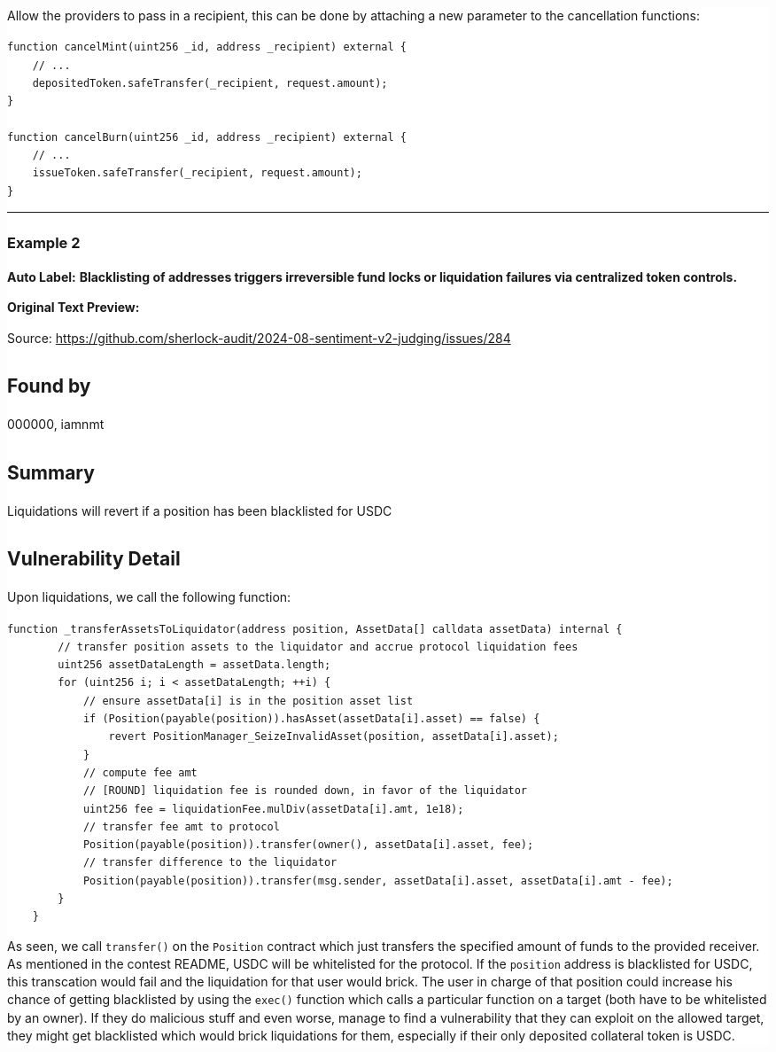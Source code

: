 Allow the providers to pass in a recipient, this can be done by attaching a new parameter to the cancellation functions:

```solidity
function cancelMint(uint256 _id, address _recipient) external {
    // ...
    depositedToken.safeTransfer(_recipient, request.amount);
}

function cancelBurn(uint256 _id, address _recipient) external {
    // ...
    issueToken.safeTransfer(_recipient, request.amount);
}
```

---
### Example 2

**Auto Label:** **Blacklisting of addresses triggers irreversible fund locks or liquidation failures via centralized token controls.**  

**Original Text Preview:**

Source: https://github.com/sherlock-audit/2024-08-sentiment-v2-judging/issues/284 

## Found by 
000000, iamnmt
## Summary
Liquidations will revert if a position has been blacklisted for USDC
## Vulnerability Detail
Upon liquidations, we call the following function:
```solidity
function _transferAssetsToLiquidator(address position, AssetData[] calldata assetData) internal {
        // transfer position assets to the liquidator and accrue protocol liquidation fees
        uint256 assetDataLength = assetData.length;
        for (uint256 i; i < assetDataLength; ++i) {
            // ensure assetData[i] is in the position asset list
            if (Position(payable(position)).hasAsset(assetData[i].asset) == false) {
                revert PositionManager_SeizeInvalidAsset(position, assetData[i].asset);
            }
            // compute fee amt
            // [ROUND] liquidation fee is rounded down, in favor of the liquidator
            uint256 fee = liquidationFee.mulDiv(assetData[i].amt, 1e18);
            // transfer fee amt to protocol
            Position(payable(position)).transfer(owner(), assetData[i].asset, fee);
            // transfer difference to the liquidator
            Position(payable(position)).transfer(msg.sender, assetData[i].asset, assetData[i].amt - fee);
        }
    }
```
As seen, we call `transfer()` on the `Position` contract which just transfers the specified amount of funds to the provided receiver. As mentioned in the contest README, USDC will be whitelisted for the protocol. If the `position` address is blacklisted for USDC, this transcation would fail and the liquidation for that user would brick. The user in charge of that position could increase his chance of getting blacklisted by using the `exec()` function which calls a particular function on a target (both have to be whitelisted by an owner). If they do malicious stuff and even worse, manage to find a vulnerability that they can exploit on the allowed target, they might get blacklisted which would brick liquidations for them, especially if their only deposited collateral token is USDC.
